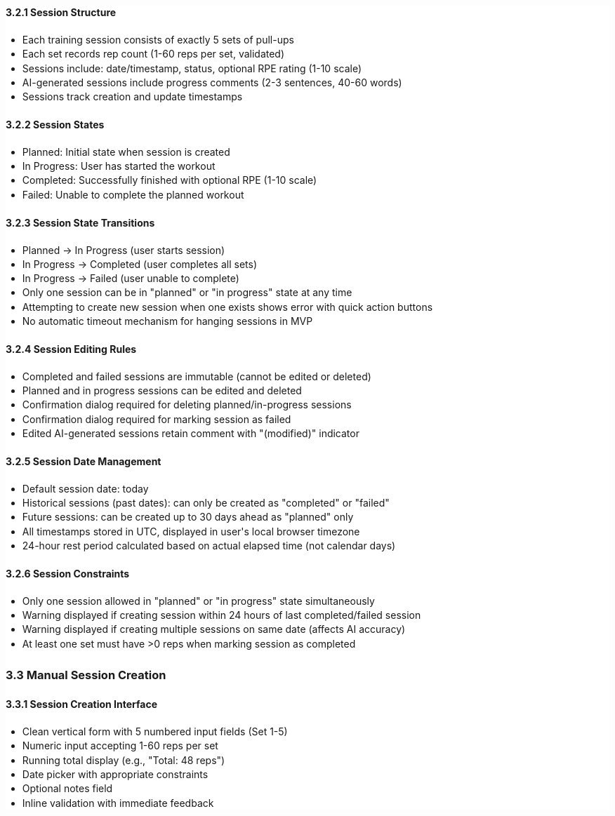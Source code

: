 #### 3.2.1 Session Structure

- Each training session consists of exactly 5 sets of pull-ups
- Each set records rep count (1-60 reps per set, validated)
- Sessions include: date/timestamp, status, optional RPE rating (1-10 scale)
- AI-generated sessions include progress comments (2-3 sentences, 40-60 words)
- Sessions track creation and update timestamps

#### 3.2.2 Session States

- Planned: Initial state when session is created
- In Progress: User has started the workout
- Completed: Successfully finished with optional RPE (1-10 scale)
- Failed: Unable to complete the planned workout

#### 3.2.3 Session State Transitions

- Planned → In Progress (user starts session)
- In Progress → Completed (user completes all sets)
- In Progress → Failed (user unable to complete)
- Only one session can be in "planned" or "in progress" state at any time
- Attempting to create new session when one exists shows error with quick action buttons
- No automatic timeout mechanism for hanging sessions in MVP

#### 3.2.4 Session Editing Rules

- Completed and failed sessions are immutable (cannot be edited or deleted)
- Planned and in progress sessions can be edited and deleted
- Confirmation dialog required for deleting planned/in-progress sessions
- Confirmation dialog required for marking session as failed
- Edited AI-generated sessions retain comment with "(modified)" indicator

#### 3.2.5 Session Date Management

- Default session date: today
- Historical sessions (past dates): can only be created as "completed" or "failed"
- Future sessions: can be created up to 30 days ahead as "planned" only
- All timestamps stored in UTC, displayed in user's local browser timezone
- 24-hour rest period calculated based on actual elapsed time (not calendar days)

#### 3.2.6 Session Constraints

- Only one session allowed in "planned" or "in progress" state simultaneously
- Warning displayed if creating session within 24 hours of last completed/failed session
- Warning displayed if creating multiple sessions on same date (affects AI accuracy)
- At least one set must have >0 reps when marking session as completed

### 3.3 Manual Session Creation

#### 3.3.1 Session Creation Interface

- Clean vertical form with 5 numbered input fields (Set 1-5)
- Numeric input accepting 1-60 reps per set
- Running total display (e.g., "Total: 48 reps")
- Date picker with appropriate constraints
- Optional notes field
- Inline validation with immediate feedback
